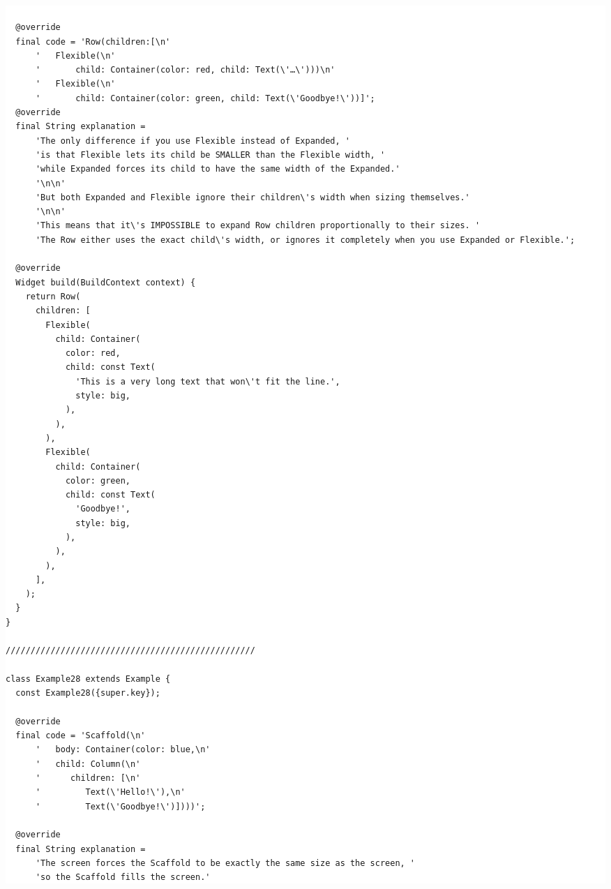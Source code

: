 ```dartpad title="Constraints DartPad hands-on example" run="true"

  @override
  final code = 'Row(children:[\n'
      '   Flexible(\n'
      '       child: Container(color: red, child: Text(\'…\')))\n'
      '   Flexible(\n'
      '       child: Container(color: green, child: Text(\'Goodbye!\'))]';
  @override
  final String explanation =
      'The only difference if you use Flexible instead of Expanded, '
      'is that Flexible lets its child be SMALLER than the Flexible width, '
      'while Expanded forces its child to have the same width of the Expanded.'
      '\n\n'
      'But both Expanded and Flexible ignore their children\'s width when sizing themselves.'
      '\n\n'
      'This means that it\'s IMPOSSIBLE to expand Row children proportionally to their sizes. '
      'The Row either uses the exact child\'s width, or ignores it completely when you use Expanded or Flexible.';

  @override
  Widget build(BuildContext context) {
    return Row(
      children: [
        Flexible(
          child: Container(
            color: red,
            child: const Text(
              'This is a very long text that won\'t fit the line.',
              style: big,
            ),
          ),
        ),
        Flexible(
          child: Container(
            color: green,
            child: const Text(
              'Goodbye!',
              style: big,
            ),
          ),
        ),
      ],
    );
  }
}

//////////////////////////////////////////////////

class Example28 extends Example {
  const Example28({super.key});

  @override
  final code = 'Scaffold(\n'
      '   body: Container(color: blue,\n'
      '   child: Column(\n'
      '      children: [\n'
      '         Text(\'Hello!\'),\n'
      '         Text(\'Goodbye!\')])))';

  @override
  final String explanation =
      'The screen forces the Scaffold to be exactly the same size as the screen, '
      'so the Scaffold fills the screen.'
```
